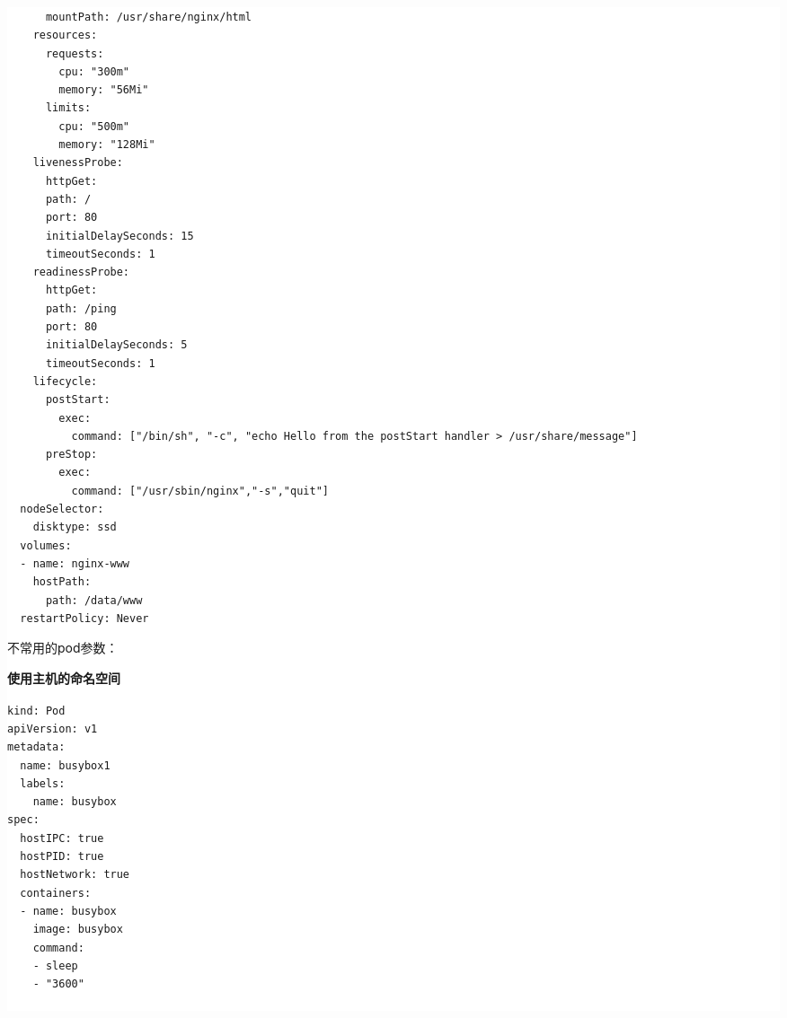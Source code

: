 ```
      mountPath: /usr/share/nginx/html
    resources:
      requests:
        cpu: "300m"
        memory: "56Mi"
      limits:
        cpu: "500m"
        memory: "128Mi"
    livenessProbe:
      httpGet:
      path: /
      port: 80
      initialDelaySeconds: 15
      timeoutSeconds: 1
    readinessProbe:
      httpGet:
      path: /ping
      port: 80
      initialDelaySeconds: 5
      timeoutSeconds: 1
    lifecycle:
      postStart:
        exec:
          command: ["/bin/sh", "-c", "echo Hello from the postStart handler > /usr/share/message"]
      preStop:
        exec:
          command: ["/usr/sbin/nginx","-s","quit"]
  nodeSelector:
    disktype: ssd
  volumes:
  - name: nginx-www
    hostPath:
      path: /data/www
  restartPolicy: Never
```

不常用的pod参数：

**使用主机的命名空间**
```
kind: Pod
apiVersion: v1
metadata:
  name: busybox1
  labels:
    name: busybox
spec:
  hostIPC: true
  hostPID: true
  hostNetwork: true
  containers:
  - name: busybox
    image: busybox
    command:
    - sleep
    - "3600"
    
```

